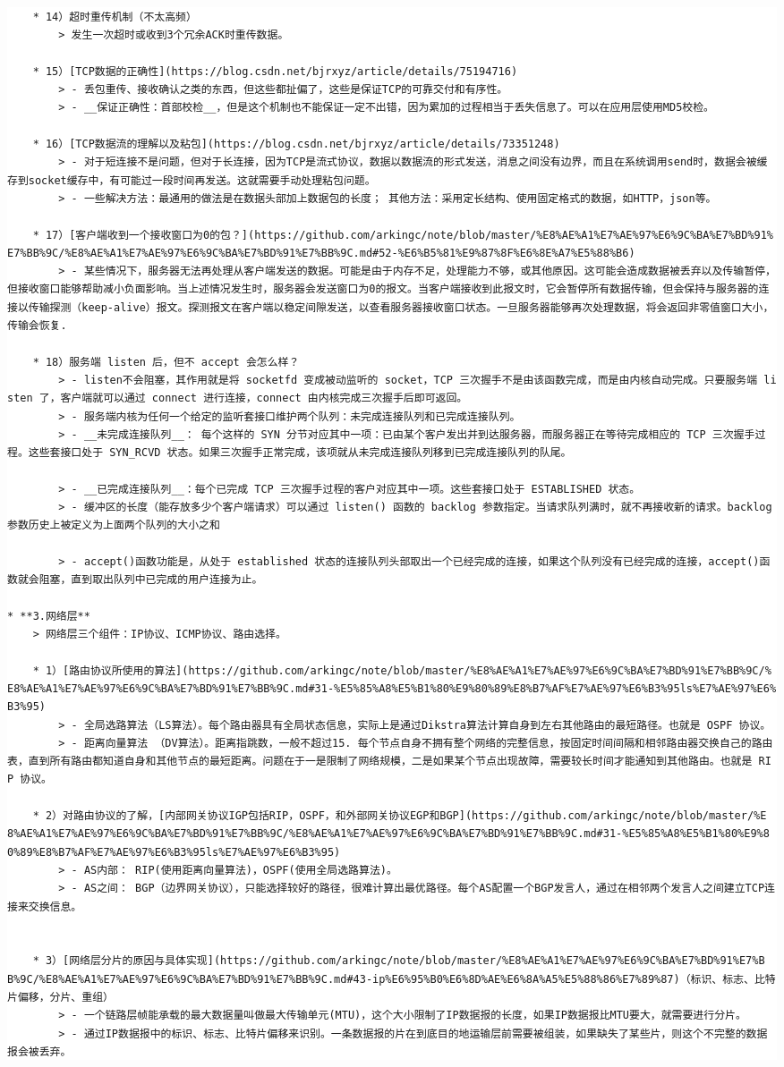         * 14）超时重传机制（不太高频）
            > 发生一次超时或收到3个冗余ACK时重传数据。

        * 15）[TCP数据的正确性](https://blog.csdn.net/bjrxyz/article/details/75194716)
            > - 丢包重传、接收确认之类的东西，但这些都扯偏了，这些是保证TCP的可靠交付和有序性。
            > - __保证正确性：首部校检__，但是这个机制也不能保证一定不出错，因为累加的过程相当于丢失信息了。可以在应用层使用MD5校检。

        * 16）[TCP数据流的理解以及粘包](https://blog.csdn.net/bjrxyz/article/details/73351248)
            > - 对于短连接不是问题，但对于长连接，因为TCP是流式协议，数据以数据流的形式发送，消息之间没有边界，而且在系统调用send时，数据会被缓存到socket缓存中，有可能过一段时间再发送。这就需要手动处理粘包问题。
            > - 一些解决方法：最通用的做法是在数据头部加上数据包的长度； 其他方法：采用定长结构、使用固定格式的数据，如HTTP，json等。

        * 17）[客户端收到一个接收窗口为0的包？](https://github.com/arkingc/note/blob/master/%E8%AE%A1%E7%AE%97%E6%9C%BA%E7%BD%91%E7%BB%9C/%E8%AE%A1%E7%AE%97%E6%9C%BA%E7%BD%91%E7%BB%9C.md#52-%E6%B5%81%E9%87%8F%E6%8E%A7%E5%88%B6)
            > - 某些情况下，服务器无法再处理从客户端发送的数据。可能是由于内存不足，处理能力不够，或其他原因。这可能会造成数据被丢弃以及传输暂停，但接收窗口能够帮助减小负面影响。当上述情况发生时，服务器会发送窗口为0的报文。当客户端接收到此报文时，它会暂停所有数据传输，但会保持与服务器的连接以传输探测（keep-alive）报文。探测报文在客户端以稳定间隙发送，以查看服务器接收窗口状态。一旦服务器能够再次处理数据，将会返回非零值窗口大小，传输会恢复.

        * 18）服务端 listen 后，但不 accept 会怎么样？
            > - listen不会阻塞，其作用就是将 socketfd 变成被动监听的 socket，TCP 三次握手不是由该函数完成，而是由内核自动完成。只要服务端 listen 了，客户端就可以通过 connect 进行连接，connect 由内核完成三次握手后即可返回。
            > - 服务端内核为任何一个给定的监听套接口维护两个队列：未完成连接队列和已完成连接队列。
            > - __未完成连接队列__： 每个这样的 SYN 分节对应其中一项：已由某个客户发出并到达服务器，而服务器正在等待完成相应的 TCP 三次握手过程。这些套接口处于 SYN_RCVD 状态。如果三次握手正常完成，该项就从未完成连接队列移到已完成连接队列的队尾。

            > - __已完成连接队列__：每个已完成 TCP 三次握手过程的客户对应其中一项。这些套接口处于 ESTABLISHED 状态。
            > - 缓冲区的长度（能存放多少个客户端请求）可以通过 listen() 函数的 backlog 参数指定。当请求队列满时，就不再接收新的请求。backlog 参数历史上被定义为上面两个队列的大小之和

            > - accept()函数功能是，从处于 established 状态的连接队列头部取出一个已经完成的连接，如果这个队列没有已经完成的连接，accept()函数就会阻塞，直到取出队列中已完成的用户连接为止。

    * **3.网络层**
        > 网络层三个组件：IP协议、ICMP协议、路由选择。

        * 1）[路由协议所使用的算法](https://github.com/arkingc/note/blob/master/%E8%AE%A1%E7%AE%97%E6%9C%BA%E7%BD%91%E7%BB%9C/%E8%AE%A1%E7%AE%97%E6%9C%BA%E7%BD%91%E7%BB%9C.md#31-%E5%85%A8%E5%B1%80%E9%80%89%E8%B7%AF%E7%AE%97%E6%B3%95ls%E7%AE%97%E6%B3%95)
            > - 全局选路算法（LS算法）。每个路由器具有全局状态信息，实际上是通过Dikstra算法计算自身到左右其他路由的最短路径。也就是 OSPF 协议。
            > - 距离向量算法 （DV算法）。距离指跳数，一般不超过15. 每个节点自身不拥有整个网络的完整信息，按固定时间间隔和相邻路由器交换自己的路由表，直到所有路由都知道自身和其他节点的最短距离。问题在于一是限制了网络规模，二是如果某个节点出现故障，需要较长时间才能通知到其他路由。也就是 RIP 协议。

        * 2）对路由协议的了解，[内部网关协议IGP包括RIP，OSPF，和外部网关协议EGP和BGP](https://github.com/arkingc/note/blob/master/%E8%AE%A1%E7%AE%97%E6%9C%BA%E7%BD%91%E7%BB%9C/%E8%AE%A1%E7%AE%97%E6%9C%BA%E7%BD%91%E7%BB%9C.md#31-%E5%85%A8%E5%B1%80%E9%80%89%E8%B7%AF%E7%AE%97%E6%B3%95ls%E7%AE%97%E6%B3%95) 
            > - AS内部： RIP(使用距离向量算法)，OSPF(使用全局选路算法)。
            > - AS之间： BGP（边界网关协议），只能选择较好的路径，很难计算出最优路径。每个AS配置一个BGP发言人，通过在相邻两个发言人之间建立TCP连接来交换信息。


        * 3）[网络层分片的原因与具体实现](https://github.com/arkingc/note/blob/master/%E8%AE%A1%E7%AE%97%E6%9C%BA%E7%BD%91%E7%BB%9C/%E8%AE%A1%E7%AE%97%E6%9C%BA%E7%BD%91%E7%BB%9C.md#43-ip%E6%95%B0%E6%8D%AE%E6%8A%A5%E5%88%86%E7%89%87)（标识、标志、比特片偏移，分片、重组）
            > - 一个链路层帧能承载的最大数据量叫做最大传输单元(MTU)，这个大小限制了IP数据报的长度，如果IP数据报比MTU要大，就需要进行分片。
            > - 通过IP数据报中的标识、标志、比特片偏移来识别。一条数据报的片在到底目的地运输层前需要被组装，如果缺失了某些片，则这个不完整的数据报会被丢弃。
